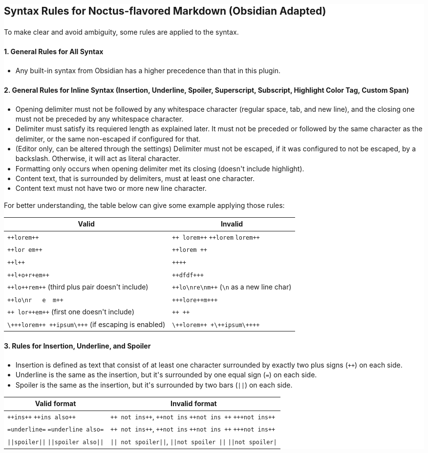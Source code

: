 ## Syntax Rules for Noctus-flavored Markdown (Obsidian Adapted)

To make clear and avoid ambiguity, some rules are applied to the syntax.

#### 1. General Rules for All Syntax

- Any built-in syntax from Obsidian has a higher precedence than that in this plugin.

#### 2. General Rules for Inline Syntax (Insertion, Underline, Spoiler, Superscript, Subscript, Highlight Color Tag, Custom Span)

- Opening delimiter must not be followed by any whitespace character (regular space, tab, and new line), and the closing one must not be preceded by any whitespace character.
- Delimiter must satisfy its requiered length as explained later. It must not be preceded or followed by the same character as the delimiter, or the same non-escaped if configured for that.
- (Editor only, can be altered through the settings) Delimiter must not be escaped, if it was configured to not be escaped, by a backslash. Otherwise, it will act as literal character.
- Formatting only occurs when opening delimiter met its closing (doesn't include highlight).
- Content text, that is surrounded by delimiters, must at least one character.
- Content text must not have two or more new line character.

For better understanding, the table below can give some example applying those rules:

| Valid                                              | Invalid                                    |
| -------------------------------------------------- | ------------------------------------------ |
| `++lorem++`                                        | `++ lorem++` `++lorem` `lorem++`           |
| `++lor em++`                                       | `++lorem ++`                               |
| `++l++`                                            | `++++`                                     |
| `++l+o+r+em++`                                     | `++dfdf+++`                                |
| `++lo++rem++` (third plus pair doesn't include)    | `++lo\nre\nm++` (`\n` as a new line char)  |
| `++lo\nr   e  m++`                                 | `+++lore++m+++`                            |
| `++ lor++em++` (first one doesn't include)         | `++ ++`                                    |
| `\+++lorem++ ++ipsum\+++` (if escaping is enabled) | `\++lorem++ +\++ipsum\++++`                |

#### 3. Rules for Insertion, Underline, and Spoiler

- Insertion is defined as text that consist of at least one character surrounded by exactly two plus signs (`++`) on each side.
- Underline is the same as the insertion, but it's surrounded by one equal sign (`=`) on each side.
- Spoiler is the same as the insertion, but it's surrounded by two bars (`||`) on each side.

| Valid format                             | Invalid format                                                     |
| ---------------------------------------- | ------------------------------------------------------------------ |
| `++ins++` `++ins also++`                 | `++ not ins++`, `++not ins` `++not ins ++` `+++not ins++`          |
| `=underline=` `=underline also=`         | `++ not ins++`, `++not ins` `++not ins ++` `+++not ins++`          |
| `\|\|spoiler\|\|` `\|\|spoiler also\|\|` | `\|\| not spoiler\|\|`, `\|\|not spoiler \|\|` `\|\|not spoiler\|` |

